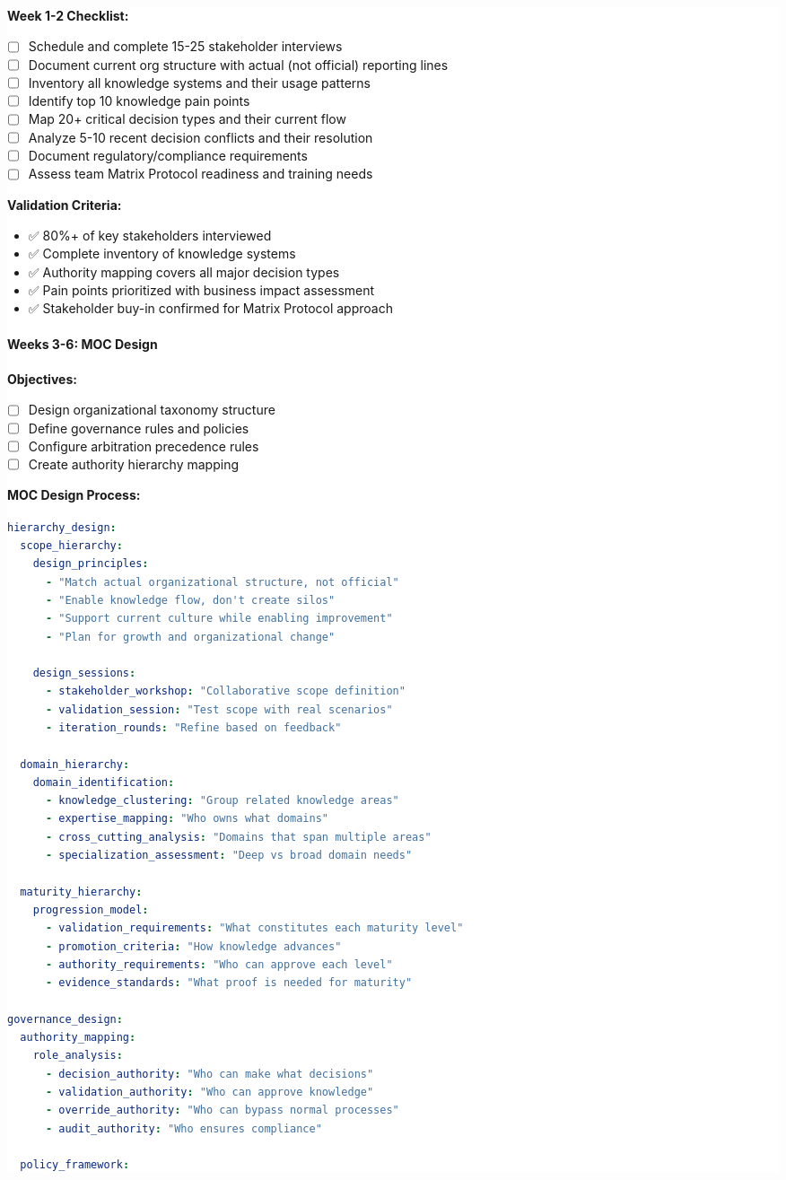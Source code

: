 ```yaml
```

**Week 1-2 Checklist:**
- [ ] Schedule and complete 15-25 stakeholder interviews
- [ ] Document current org structure with actual (not official) reporting lines
- [ ] Inventory all knowledge systems and their usage patterns
- [ ] Identify top 10 knowledge pain points
- [ ] Map 20+ critical decision types and their current flow
- [ ] Analyze 5-10 recent decision conflicts and their resolution
- [ ] Document regulatory/compliance requirements
- [ ] Assess team Matrix Protocol readiness and training needs

**Validation Criteria:**
- ✅ 80%+ of key stakeholders interviewed
- ✅ Complete inventory of knowledge systems
- ✅ Authority mapping covers all major decision types
- ✅ Pain points prioritized with business impact assessment
- ✅ Stakeholder buy-in confirmed for Matrix Protocol approach

#### **Weeks 3-6: MOC Design**

**Objectives:**
- [ ] Design organizational taxonomy structure
- [ ] Define governance rules and policies
- [ ] Configure arbitration precedence rules
- [ ] Create authority hierarchy mapping

**MOC Design Process:**
```yaml
hierarchy_design:
  scope_hierarchy:
    design_principles:
      - "Match actual organizational structure, not official"
      - "Enable knowledge flow, don't create silos"
      - "Support current culture while enabling improvement"
      - "Plan for growth and organizational change"
      
    design_sessions:
      - stakeholder_workshop: "Collaborative scope definition"
      - validation_session: "Test scope with real scenarios"
      - iteration_rounds: "Refine based on feedback"
      
  domain_hierarchy:
    domain_identification:
      - knowledge_clustering: "Group related knowledge areas"
      - expertise_mapping: "Who owns what domains"
      - cross_cutting_analysis: "Domains that span multiple areas"
      - specialization_assessment: "Deep vs broad domain needs"
      
  maturity_hierarchy:
    progression_model:
      - validation_requirements: "What constitutes each maturity level"
      - promotion_criteria: "How knowledge advances"
      - authority_requirements: "Who can approve each level"
      - evidence_standards: "What proof is needed for maturity"

governance_design:
  authority_mapping:
    role_analysis:
      - decision_authority: "Who can make what decisions"
      - validation_authority: "Who can approve knowledge"
      - override_authority: "Who can bypass normal processes"
      - audit_authority: "Who ensures compliance"
      
  policy_framework:
```